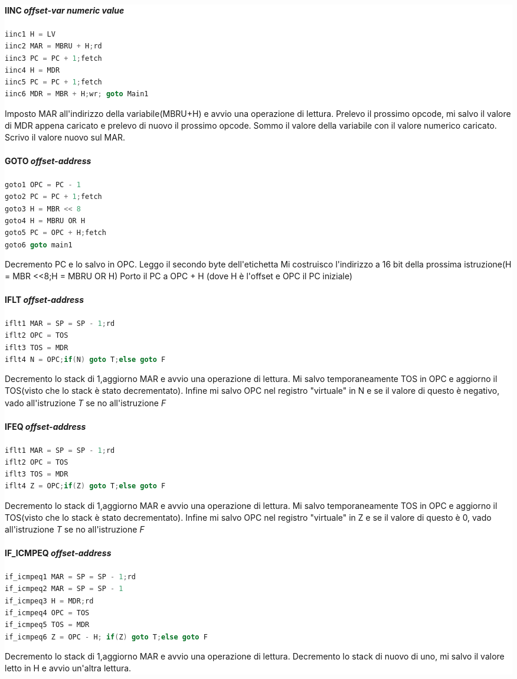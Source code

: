 #### IINC *offset-var*  *numeric value*
```java
iinc1 H = LV
iinc2 MAR = MBRU + H;rd 
iinc3 PC = PC + 1;fetch
iinc4 H = MDR
iinc5 PC = PC + 1;fetch
iinc6 MDR = MBR + H;wr; goto Main1
```
Imposto MAR all'indirizzo della variabile(MBRU+H) e avvio una operazione di lettura.
Prelevo il prossimo opcode, mi salvo il valore di MDR appena caricato e prelevo di nuovo il prossimo opcode. Sommo il valore della variabile con il  valore numerico caricato.
Scrivo il valore nuovo sul MAR.

#### GOTO *offset-address*
```java
goto1 OPC = PC - 1
goto2 PC = PC + 1;fetch
goto3 H = MBR << 8
goto4 H = MBRU OR H
goto5 PC = OPC + H;fetch
goto6 goto main1
```
Decremento PC e lo salvo in OPC.
Leggo il secondo byte dell'etichetta
Mi costruisco l'indirizzo a 16 bit della prossima istruzione(H = MBR <<8;H = MBRU OR H)
Porto il PC a OPC + H (dove H è l'offset e OPC il PC iniziale)

#### IFLT *offset-address*
```java
iflt1 MAR = SP = SP - 1;rd
iflt2 OPC = TOS
iflt3 TOS = MDR
iflt4 N = OPC;if(N) goto T;else goto F
```
Decremento lo stack di 1,aggiorno MAR e avvio una operazione di lettura.
Mi salvo temporaneamente TOS in OPC e aggiorno il TOS(visto che lo stack è stato decrementato). Infine mi salvo OPC nel registro "virtuale" in N e se il valore di questo è negativo, vado all'istruzione *T* se no all'istruzione *F*

#### IFEQ *offset-address*
```java
iflt1 MAR = SP = SP - 1;rd
iflt2 OPC = TOS
iflt3 TOS = MDR
iflt4 Z = OPC;if(Z) goto T;else goto F
```
Decremento lo stack di 1,aggiorno MAR e avvio una operazione di lettura.
Mi salvo temporaneamente TOS in OPC e aggiorno il TOS(visto che lo stack è stato decrementato). Infine mi salvo OPC nel registro "virtuale" in Z e se il valore di questo è 0, vado all'istruzione *T* se no all'istruzione *F*

#### IF_ICMPEQ *offset-address*
```java
if_icmpeq1 MAR = SP = SP - 1;rd
if_icmpeq2 MAR = SP = SP - 1
if_icmpeq3 H = MDR;rd
if_icmpeq4 OPC = TOS
if_icmpeq5 TOS = MDR
if_icmpeq6 Z = OPC - H; if(Z) goto T;else goto F
```
Decremento lo stack di 1,aggiorno MAR e avvio una operazione di lettura.
Decremento lo stack di nuovo di uno, mi salvo il valore letto in H e avvio un'altra lettura.